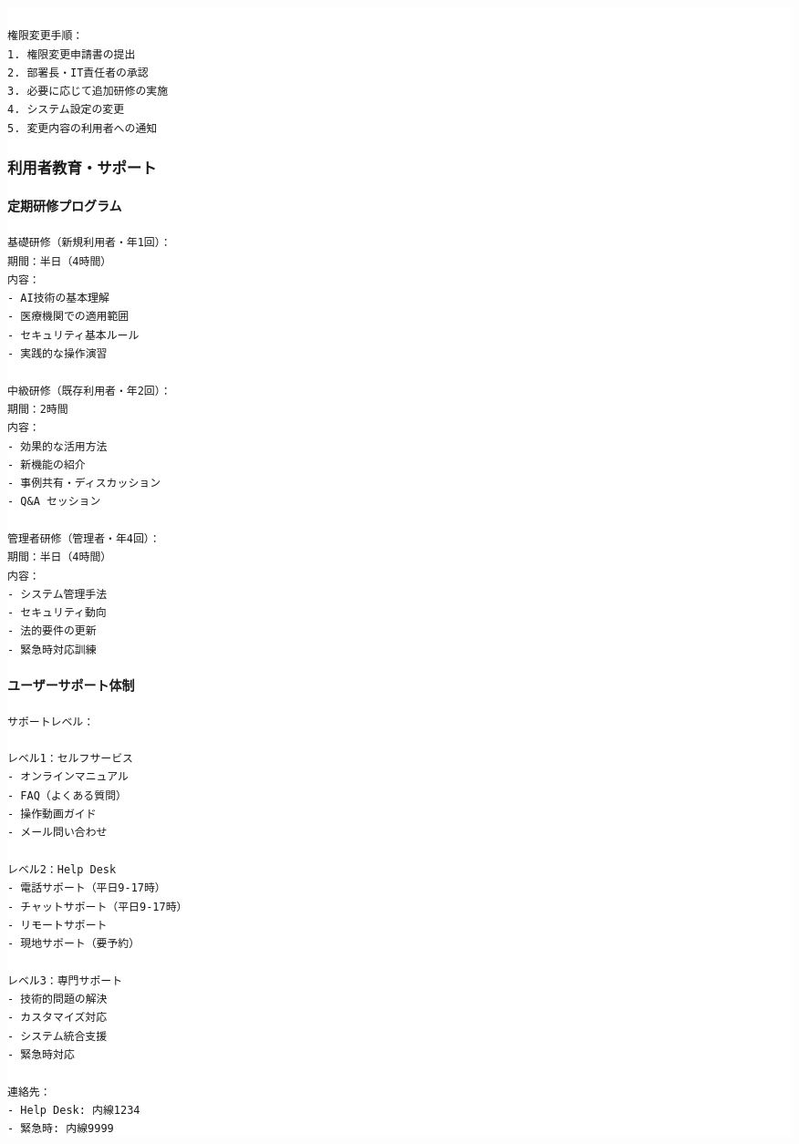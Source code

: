 ```

権限変更手順：
1. 権限変更申請書の提出
2. 部署長・IT責任者の承認
3. 必要に応じて追加研修の実施
4. システム設定の変更
5. 変更内容の利用者への通知
```

### 利用者教育・サポート

#### 定期研修プログラム
```
基礎研修（新規利用者・年1回）：
期間：半日（4時間）
内容：
- AI技術の基本理解
- 医療機関での適用範囲
- セキュリティ基本ルール
- 実践的な操作演習

中級研修（既存利用者・年2回）：
期間：2時間
内容：
- 効果的な活用方法
- 新機能の紹介
- 事例共有・ディスカッション
- Q&A セッション

管理者研修（管理者・年4回）：
期間：半日（4時間）
内容：
- システム管理手法
- セキュリティ動向
- 法的要件の更新
- 緊急時対応訓練
```

#### ユーザーサポート体制
```
サポートレベル：

レベル1：セルフサービス
- オンラインマニュアル
- FAQ（よくある質問）
- 操作動画ガイド
- メール問い合わせ

レベル2：Help Desk
- 電話サポート（平日9-17時）
- チャットサポート（平日9-17時）
- リモートサポート
- 現地サポート（要予約）

レベル3：専門サポート
- 技術的問題の解決
- カスタマイズ対応
- システム統合支援
- 緊急時対応

連絡先：
- Help Desk: 内線1234
- 緊急時: 内線9999
```